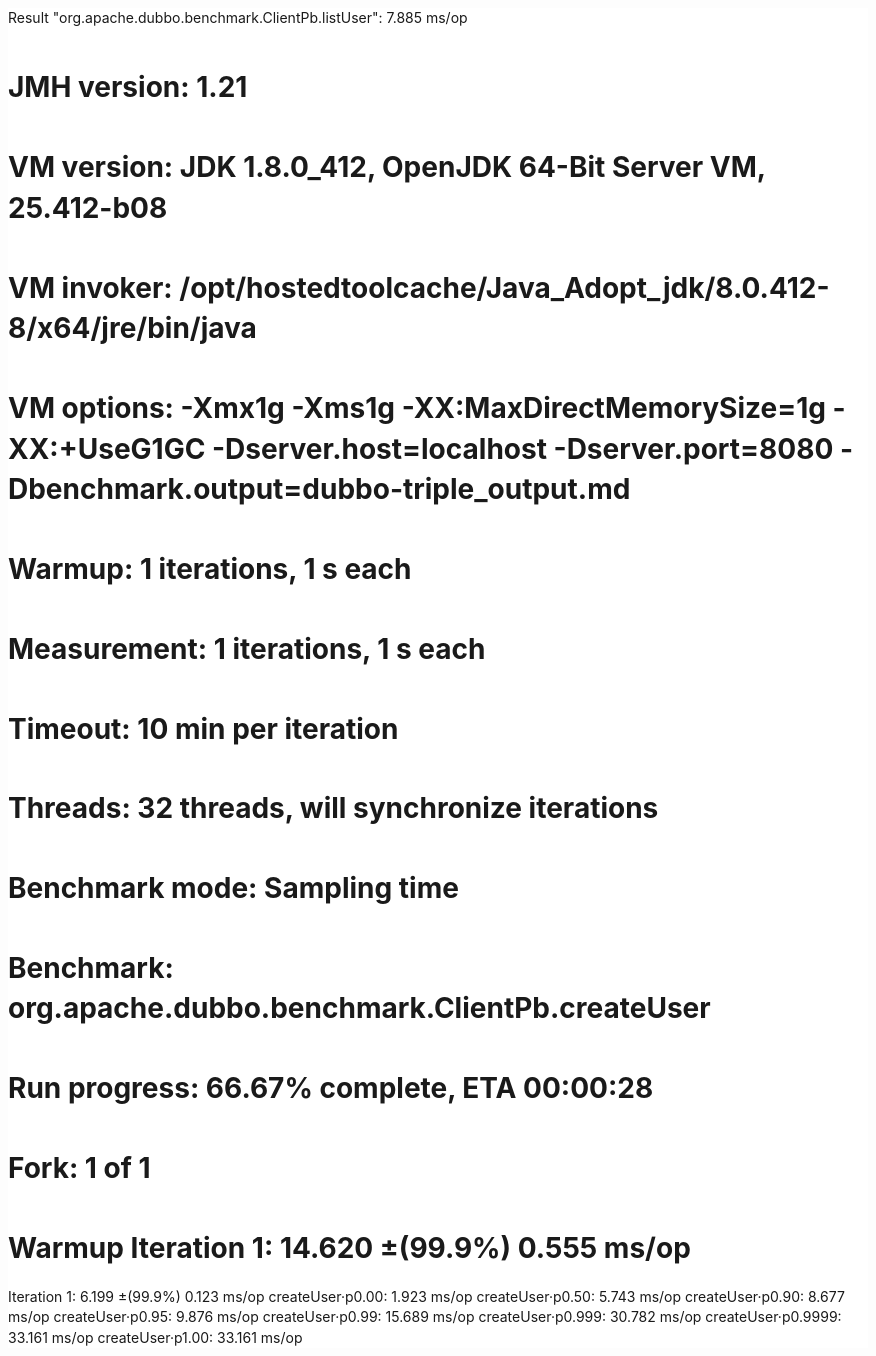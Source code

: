 
Result "org.apache.dubbo.benchmark.ClientPb.listUser":
  7.885 ms/op


# JMH version: 1.21
# VM version: JDK 1.8.0_412, OpenJDK 64-Bit Server VM, 25.412-b08
# VM invoker: /opt/hostedtoolcache/Java_Adopt_jdk/8.0.412-8/x64/jre/bin/java
# VM options: -Xmx1g -Xms1g -XX:MaxDirectMemorySize=1g -XX:+UseG1GC -Dserver.host=localhost -Dserver.port=8080 -Dbenchmark.output=dubbo-triple_output.md
# Warmup: 1 iterations, 1 s each
# Measurement: 1 iterations, 1 s each
# Timeout: 10 min per iteration
# Threads: 32 threads, will synchronize iterations
# Benchmark mode: Sampling time
# Benchmark: org.apache.dubbo.benchmark.ClientPb.createUser

# Run progress: 66.67% complete, ETA 00:00:28
# Fork: 1 of 1
# Warmup Iteration   1: 14.620 ±(99.9%) 0.555 ms/op
Iteration   1: 6.199 ±(99.9%) 0.123 ms/op
                 createUser·p0.00:   1.923 ms/op
                 createUser·p0.50:   5.743 ms/op
                 createUser·p0.90:   8.677 ms/op
                 createUser·p0.95:   9.876 ms/op
                 createUser·p0.99:   15.689 ms/op
                 createUser·p0.999:  30.782 ms/op
                 createUser·p0.9999: 33.161 ms/op
                 createUser·p1.00:   33.161 ms/op
